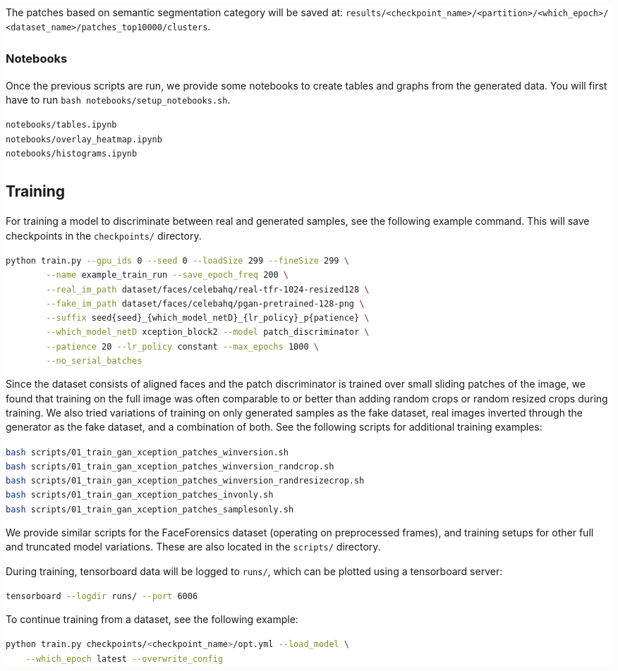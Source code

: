 The patches based on semantic segmentation category will be saved at:
`results/<checkpoint_name>/<partition>/<which_epoch>/<dataset_name>/patches_top10000/clusters`.

### Notebooks

Once the previous scripts are run, we provide some notebooks to create tables and graphs from the generated data. You will first have to run `bash notebooks/setup_notebooks.sh`. 
```bash
notebooks/tables.ipynb
notebooks/overlay_heatmap.ipynb
notebooks/histograms.ipynb
```

<a name="training"/>

## Training

For training a model to discriminate between real and generated samples, see the following example command. This will save checkpoints in the `checkpoints/` directory.
```bash
python train.py --gpu_ids 0 --seed 0 --loadSize 299 --fineSize 299 \
        --name example_train_run --save_epoch_freq 200 \
        --real_im_path dataset/faces/celebahq/real-tfr-1024-resized128 \
        --fake_im_path dataset/faces/celebahq/pgan-pretrained-128-png \
        --suffix seed{seed}_{which_model_netD}_{lr_policy}_p{patience} \
        --which_model_netD xception_block2 --model patch_discriminator \
        --patience 20 --lr_policy constant --max_epochs 1000 \
        --no_serial_batches
```

Since the dataset consists of aligned faces and the patch discriminator is trained over small sliding patches of the image, we found that training on the full image was often comparable to or better than adding random crops or random resized crops during training. We also tried variations of training on only generated samples as the fake dataset, real images inverted through the generator as the fake dataset, and a combination of both. See the following scripts for additional training examples:
```bash
bash scripts/01_train_gan_xception_patches_winversion.sh
bash scripts/01_train_gan_xception_patches_winversion_randcrop.sh
bash scripts/01_train_gan_xception_patches_winversion_randresizecrop.sh
bash scripts/01_train_gan_xception_patches_invonly.sh
bash scripts/01_train_gan_xception_patches_samplesonly.sh
```

We provide similar scripts for the FaceForensics dataset (operating on preprocessed frames), and training setups for other full and truncated model variations. These are also located in the `scripts/` directory.

During training, tensorboard data will be logged to `runs/`, which can be plotted using a tensorboard server:
```bash
tensorboard --logdir runs/ --port 6006
```

To continue training from a dataset, see the following example:
```bash
python train.py checkpoints/<checkpoint_name>/opt.yml --load_model \
	--which_epoch latest --overwrite_config
```
